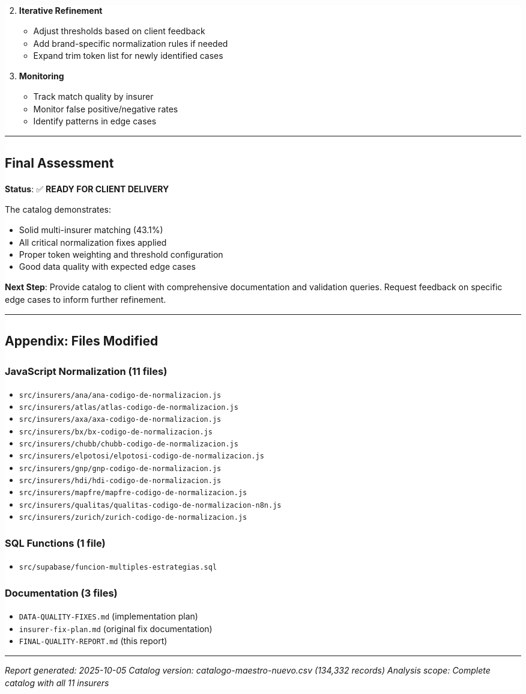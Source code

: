 2. **Iterative Refinement**
   - Adjust thresholds based on client feedback
   - Add brand-specific normalization rules if needed
   - Expand trim token list for newly identified cases

3. **Monitoring**
   - Track match quality by insurer
   - Monitor false positive/negative rates
   - Identify patterns in edge cases

---

## Final Assessment

**Status**: ✅ **READY FOR CLIENT DELIVERY**

The catalog demonstrates:
- Solid multi-insurer matching (43.1%)
- All critical normalization fixes applied
- Proper token weighting and threshold configuration
- Good data quality with expected edge cases

**Next Step**: Provide catalog to client with comprehensive documentation and validation queries. Request feedback on specific edge cases to inform further refinement.

---

## Appendix: Files Modified

### JavaScript Normalization (11 files)
- `src/insurers/ana/ana-codigo-de-normalizacion.js`
- `src/insurers/atlas/atlas-codigo-de-normalizacion.js`
- `src/insurers/axa/axa-codigo-de-normalizacion.js`
- `src/insurers/bx/bx-codigo-de-normalizacion.js`
- `src/insurers/chubb/chubb-codigo-de-normalizacion.js`
- `src/insurers/elpotosi/elpotosi-codigo-de-normalizacion.js`
- `src/insurers/gnp/gnp-codigo-de-normalizacion.js`
- `src/insurers/hdi/hdi-codigo-de-normalizacion.js`
- `src/insurers/mapfre/mapfre-codigo-de-normalizacion.js`
- `src/insurers/qualitas/qualitas-codigo-de-normalizacion-n8n.js`
- `src/insurers/zurich/zurich-codigo-de-normalizacion.js`

### SQL Functions (1 file)
- `src/supabase/funcion-multiples-estrategias.sql`

### Documentation (3 files)
- `DATA-QUALITY-FIXES.md` (implementation plan)
- `insurer-fix-plan.md` (original fix documentation)
- `FINAL-QUALITY-REPORT.md` (this report)

---

*Report generated: 2025-10-05*
*Catalog version: catalogo-maestro-nuevo.csv (134,332 records)*
*Analysis scope: Complete catalog with all 11 insurers*
